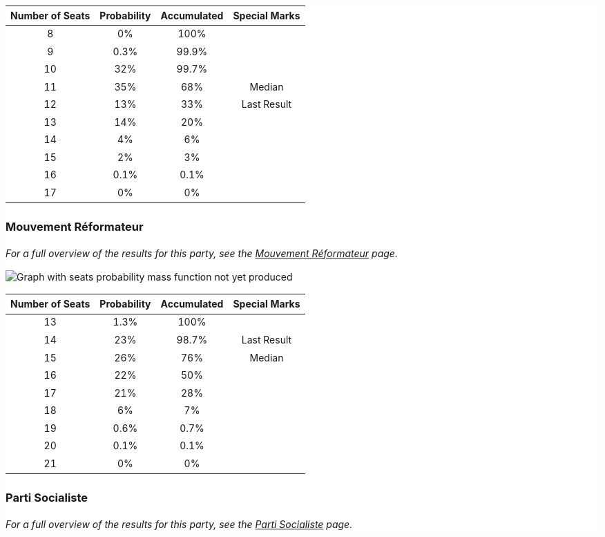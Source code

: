 | Number of Seats | Probability | Accumulated | Special Marks |
|:---------------:|:-----------:|:-----------:|:-------------:|
| 8 | 0% | 100% |  |
| 9 | 0.3% | 99.9% |  |
| 10 | 32% | 99.7% |  |
| 11 | 35% | 68% | Median |
| 12 | 13% | 33% | Last Result |
| 13 | 14% | 20% |  |
| 14 | 4% | 6% |  |
| 15 | 2% | 3% |  |
| 16 | 0.1% | 0.1% |  |
| 17 | 0% | 0% |  |

### Mouvement Réformateur

*For a full overview of the results for this party, see the [Mouvement Réformateur](party-mouvementréformateur.html) page.*

![Graph with seats probability mass function not yet produced](2024-03-18-Ipsos-seats-pmf-mouvementréformateur.png "Seats Probability Mass Function")

| Number of Seats | Probability | Accumulated | Special Marks |
|:---------------:|:-----------:|:-----------:|:-------------:|
| 13 | 1.3% | 100% |  |
| 14 | 23% | 98.7% | Last Result |
| 15 | 26% | 76% | Median |
| 16 | 22% | 50% |  |
| 17 | 21% | 28% |  |
| 18 | 6% | 7% |  |
| 19 | 0.6% | 0.7% |  |
| 20 | 0.1% | 0.1% |  |
| 21 | 0% | 0% |  |

### Parti Socialiste

*For a full overview of the results for this party, see the [Parti Socialiste](party-partisocialiste.html) page.*
